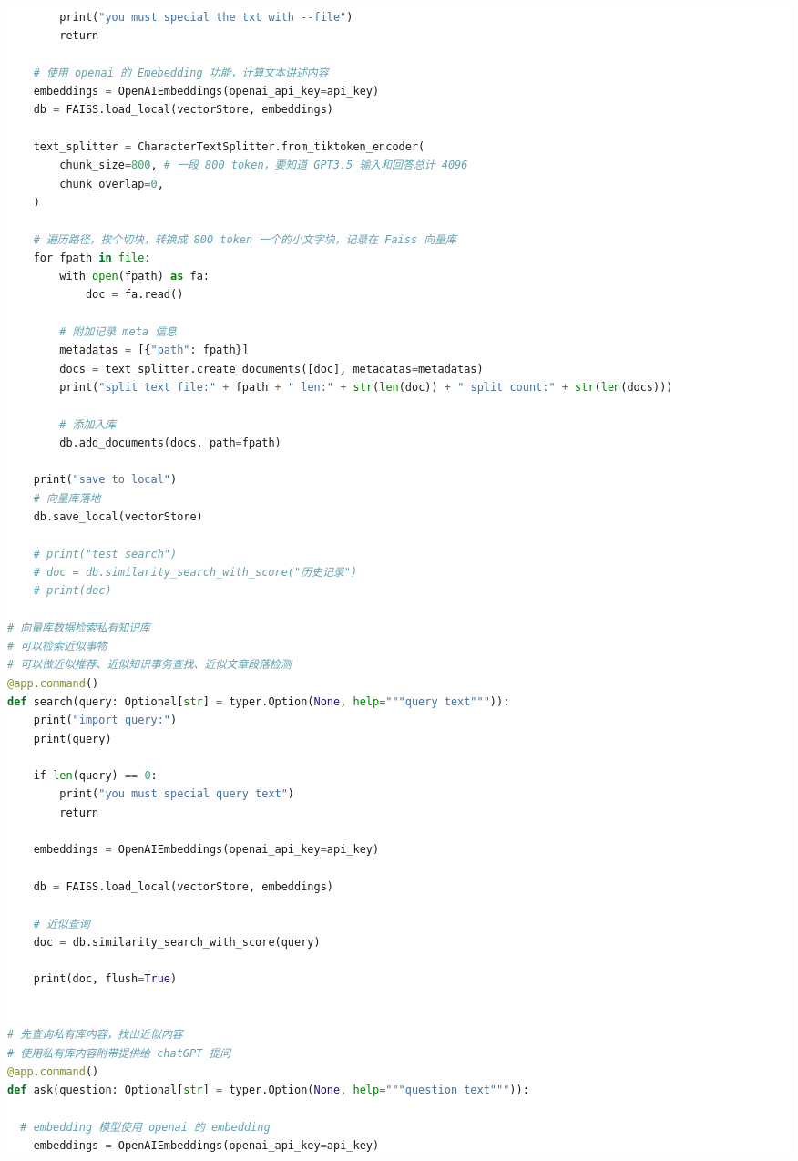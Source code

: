 ```python
        print("you must special the txt with --file")
        return
​
    # 使用 openai 的 Emebedding 功能，计算文本讲述内容
    embeddings = OpenAIEmbeddings(openai_api_key=api_key)
    db = FAISS.load_local(vectorStore, embeddings)
​
    text_splitter = CharacterTextSplitter.from_tiktoken_encoder(
        chunk_size=800, # 一段 800 token，要知道 GPT3.5 输入和回答总计 4096
        chunk_overlap=0,
    )
​
    # 遍历路径，挨个切块，转换成 800 token 一个的小文字块，记录在 Faiss 向量库
    for fpath in file:
        with open(fpath) as fa:
            doc = fa.read()
​
        # 附加记录 meta 信息
        metadatas = [{"path": fpath}]
        docs = text_splitter.create_documents([doc], metadatas=metadatas)
        print("split text file:" + fpath + " len:" + str(len(doc)) + " split count:" + str(len(docs)))
​
        # 添加入库
        db.add_documents(docs, path=fpath)
​
    print("save to local")
    # 向量库落地
    db.save_local(vectorStore)
​
    # print("test search")
    # doc = db.similarity_search_with_score("历史记录")
    # print(doc)
​
# 向量库数据检索私有知识库
# 可以检索近似事物
# 可以做近似推荐、近似知识事务查找、近似文章段落检测
@app.command()
def search(query: Optional[str] = typer.Option(None, help="""query text""")):
    print("import query:")
    print(query)
​
    if len(query) == 0:
        print("you must special query text")
        return
​
    embeddings = OpenAIEmbeddings(openai_api_key=api_key)
​
    db = FAISS.load_local(vectorStore, embeddings)
​
    # 近似查询
    doc = db.similarity_search_with_score(query)
​
    print(doc, flush=True)
​
​
# 先查询私有库内容，找出近似内容
# 使用私有库内容附带提供给 chatGPT 提问
@app.command()
def ask(question: Optional[str] = typer.Option(None, help="""question text""")):
​
  # embedding 模型使用 openai 的 embedding
    embeddings = OpenAIEmbeddings(openai_api_key=api_key)
```